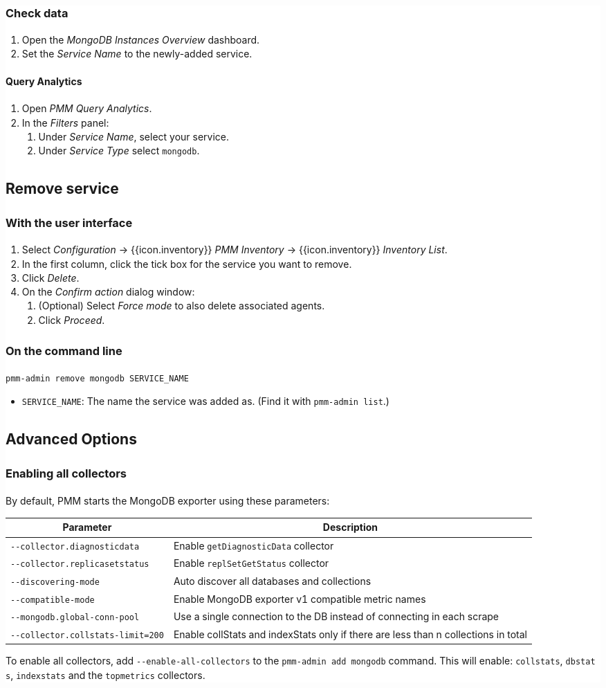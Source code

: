 ### Check data

1. Open the *MongoDB Instances Overview* dashboard.
2. Set the *Service Name* to the newly-added service.

#### Query Analytics

1. Open *PMM Query Analytics*.
2. In the *Filters* panel:
    1. Under *Service Name*, select your service.
    2. Under *Service Type* select `mongodb`.

## Remove service

### With the user interface

1. Select <i class="uil uil-cog"></i> *Configuration* → {{icon.inventory}} *PMM Inventory* → {{icon.inventory}} *Inventory List*.
2. In the first column, click the tick box for the service you want to remove.
3. Click <i class="uil uil-trash-alt"></i> *Delete*.
4. On the *Confirm action* dialog window:
    1. (Optional) Select *Force mode* to also delete associated agents.
    2. Click *Proceed*.

### On the command line

```sh
pmm-admin remove mongodb SERVICE_NAME
```

- `SERVICE_NAME`: The name the service was added as. (Find it with `pmm-admin list`.)

## Advanced Options

### Enabling all collectors

By default, PMM starts the MongoDB exporter using these parameters:

|Parameter|Description|
|-----|-----|
|`--collector.diagnosticdata`|Enable `getDiagnosticData` collector|
|`--collector.replicasetstatus`|Enable `replSetGetStatus` collector|
|`--discovering-mode`|Auto discover all databases and collections|
|`--compatible-mode`|Enable MongoDB exporter v1 compatible metric names|
|`--mongodb.global-conn-pool`|Use a single connection to the DB instead of connecting in each scrape|
|`--collector.collstats-limit=200`|Enable collStats and indexStats only if there are less than n collections in total|

To enable all collectors, add `--enable-all-collectors` to the `pmm-admin add mongodb` command.
This will enable: `collstats`, `dbstats`, `indexstats` and the `topmetrics` collectors.
